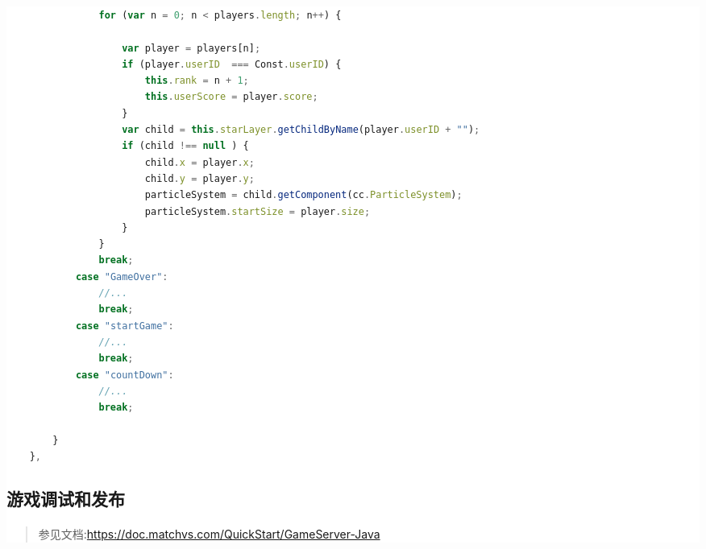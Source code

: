 ```javascript
                for (var n = 0; n < players.length; n++) {

                    var player = players[n];
                    if (player.userID  === Const.userID) {
                        this.rank = n + 1;
                        this.userScore = player.score;
                    }
                    var child = this.starLayer.getChildByName(player.userID + "");
                    if (child !== null ) {
                        child.x = player.x;
                        child.y = player.y;
                        particleSystem = child.getComponent(cc.ParticleSystem);
                        particleSystem.startSize = player.size;
                    }
                }
                break;
            case "GameOver":
                //...
                break;
            case "startGame":
                //...
                break;
            case "countDown":
                //...
                break;

        }
    },

```
## 游戏调试和发布
> 参见文档:https://doc.matchvs.com/QuickStart/GameServer-Java